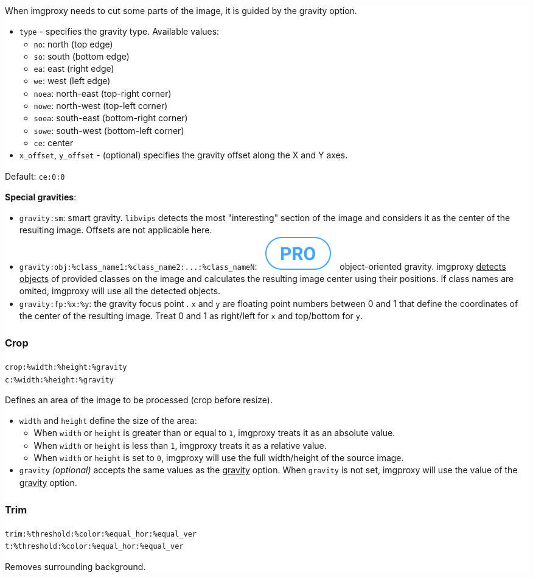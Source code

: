 When imgproxy needs to cut some parts of the image, it is guided by the gravity option.

* `type` - specifies the gravity type. Available values:
  * `no`: north (top edge)
  * `so`: south (bottom edge)
  * `ea`: east (right edge)
  * `we`: west (left edge)
  * `noea`: north-east (top-right corner)
  * `nowe`: north-west (top-left corner)
  * `soea`: south-east (bottom-right corner)
  * `sowe`: south-west (bottom-left corner)
  * `ce`: center
* `x_offset`, `y_offset` - (optional) specifies the gravity offset along the X and Y axes.

Default: `ce:0:0`

**Special gravities**:

* `gravity:sm`: smart gravity. `libvips` detects the most "interesting" section of the image and considers it as the center of the resulting image. Offsets are not applicable here.
* `gravity:obj:%class_name1:%class_name2:...:%class_nameN`: ![pro](./assets/pro.svg) object-oriented gravity. imgproxy [detects objects](object_detection.md) of provided classes on the image and calculates the resulting image center using their positions. If class names are omited, imgproxy will use all the detected objects.
* `gravity:fp:%x:%y`: the gravity focus point . `x` and `y` are floating point numbers between 0 and 1 that define the coordinates of the center of the resulting image. Treat 0 and 1 as right/left for `x` and top/bottom for `y`.

### Crop

```
crop:%width:%height:%gravity
c:%width:%height:%gravity
```

Defines an area of the image to be processed (crop before resize).

* `width` and `height` define the size of the area:
  * When `width` or `height` is greater than or equal to `1`, imgproxy treats it as an absolute value.
  * When `width` or `height` is less than `1`, imgproxy treats it as a relative value.
  * When `width` or `height` is set to `0`, imgproxy will use the full width/height of the source image.
* `gravity` _(optional)_ accepts the same values as the [gravity](#gravity) option. When `gravity` is not set, imgproxy will use the value of the [gravity](#gravity) option.

### Trim

```
trim:%threshold:%color:%equal_hor:%equal_ver
t:%threshold:%color:%equal_hor:%equal_ver
```

Removes surrounding background.
